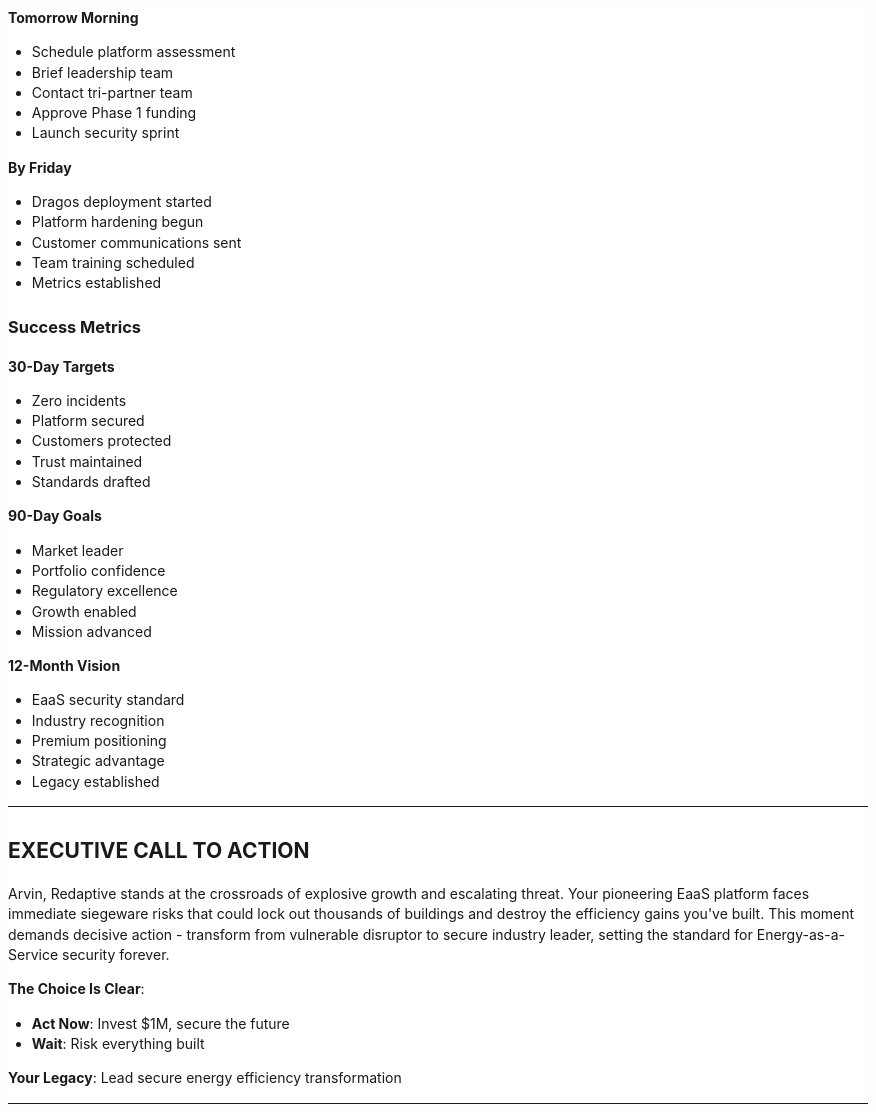 **Tomorrow Morning**
- Schedule platform assessment
- Brief leadership team
- Contact tri-partner team
- Approve Phase 1 funding
- Launch security sprint

**By Friday**
- Dragos deployment started
- Platform hardening begun
- Customer communications sent
- Team training scheduled
- Metrics established

### Success Metrics

**30-Day Targets**
- Zero incidents
- Platform secured
- Customers protected
- Trust maintained
- Standards drafted

**90-Day Goals**
- Market leader
- Portfolio confidence
- Regulatory excellence
- Growth enabled
- Mission advanced

**12-Month Vision**
- EaaS security standard
- Industry recognition
- Premium positioning
- Strategic advantage
- Legacy established

---

## EXECUTIVE CALL TO ACTION

Arvin, Redaptive stands at the crossroads of explosive growth and escalating threat. Your pioneering EaaS platform faces immediate siegeware risks that could lock out thousands of buildings and destroy the efficiency gains you've built. This moment demands decisive action - transform from vulnerable disruptor to secure industry leader, setting the standard for Energy-as-a-Service security forever.

**The Choice Is Clear**:
- **Act Now**: Invest $1M, secure the future
- **Wait**: Risk everything built

**Your Legacy**: Lead secure energy efficiency transformation

---
